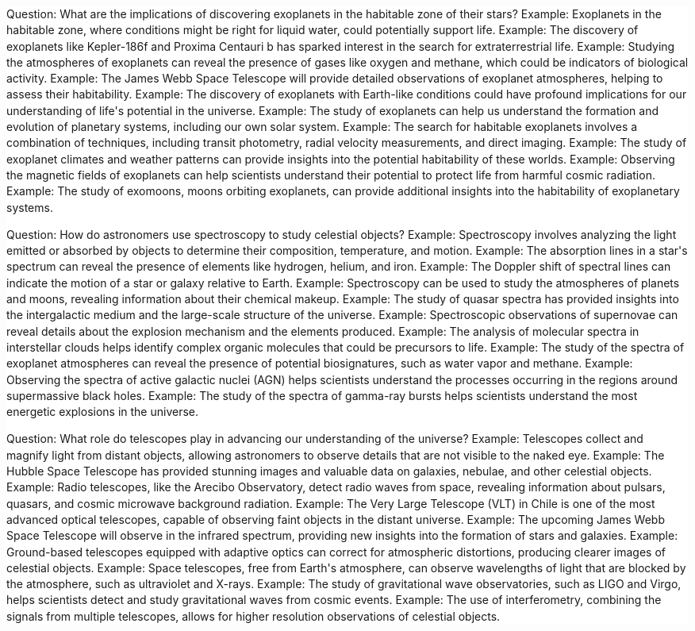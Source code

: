 Question: What are the implications of discovering exoplanets in the habitable zone of their stars?
Example: Exoplanets in the habitable zone, where conditions might be right for liquid water, could potentially support life.
Example: The discovery of exoplanets like Kepler-186f and Proxima Centauri b has sparked interest in the search for extraterrestrial life.
Example: Studying the atmospheres of exoplanets can reveal the presence of gases like oxygen and methane, which could be indicators of biological activity.
Example: The James Webb Space Telescope will provide detailed observations of exoplanet atmospheres, helping to assess their habitability.
Example: The discovery of exoplanets with Earth-like conditions could have profound implications for our understanding of life's potential in the universe.
Example: The study of exoplanets can help us understand the formation and evolution of planetary systems, including our own solar system.
Example: The search for habitable exoplanets involves a combination of techniques, including transit photometry, radial velocity measurements, and direct imaging.
Example: The study of exoplanet climates and weather patterns can provide insights into the potential habitability of these worlds.
Example: Observing the magnetic fields of exoplanets can help scientists understand their potential to protect life from harmful cosmic radiation.
Example: The study of exomoons, moons orbiting exoplanets, can provide additional insights into the habitability of exoplanetary systems.

Question: How do astronomers use spectroscopy to study celestial objects?
Example: Spectroscopy involves analyzing the light emitted or absorbed by objects to determine their composition, temperature, and motion.
Example: The absorption lines in a star's spectrum can reveal the presence of elements like hydrogen, helium, and iron.
Example: The Doppler shift of spectral lines can indicate the motion of a star or galaxy relative to Earth.
Example: Spectroscopy can be used to study the atmospheres of planets and moons, revealing information about their chemical makeup.
Example: The study of quasar spectra has provided insights into the intergalactic medium and the large-scale structure of the universe.
Example: Spectroscopic observations of supernovae can reveal details about the explosion mechanism and the elements produced.
Example: The analysis of molecular spectra in interstellar clouds helps identify complex organic molecules that could be precursors to life.
Example: The study of the spectra of exoplanet atmospheres can reveal the presence of potential biosignatures, such as water vapor and methane.
Example: Observing the spectra of active galactic nuclei (AGN) helps scientists understand the processes occurring in the regions around supermassive black holes.
Example: The study of the spectra of gamma-ray bursts helps scientists understand the most energetic explosions in the universe.

Question: What role do telescopes play in advancing our understanding of the universe?
Example: Telescopes collect and magnify light from distant objects, allowing astronomers to observe details that are not visible to the naked eye.
Example: The Hubble Space Telescope has provided stunning images and valuable data on galaxies, nebulae, and other celestial objects.
Example: Radio telescopes, like the Arecibo Observatory, detect radio waves from space, revealing information about pulsars, quasars, and cosmic microwave background radiation.
Example: The Very Large Telescope (VLT) in Chile is one of the most advanced optical telescopes, capable of observing faint objects in the distant universe.
Example: The upcoming James Webb Space Telescope will observe in the infrared spectrum, providing new insights into the formation of stars and galaxies.
Example: Ground-based telescopes equipped with adaptive optics can correct for atmospheric distortions, producing clearer images of celestial objects.
Example: Space telescopes, free from Earth's atmosphere, can observe wavelengths of light that are blocked by the atmosphere, such as ultraviolet and X-rays.
Example: The study of gravitational wave observatories, such as LIGO and Virgo, helps scientists detect and study gravitational waves from cosmic events.
Example: The use of interferometry, combining the signals from multiple telescopes, allows for higher resolution observations of celestial objects.